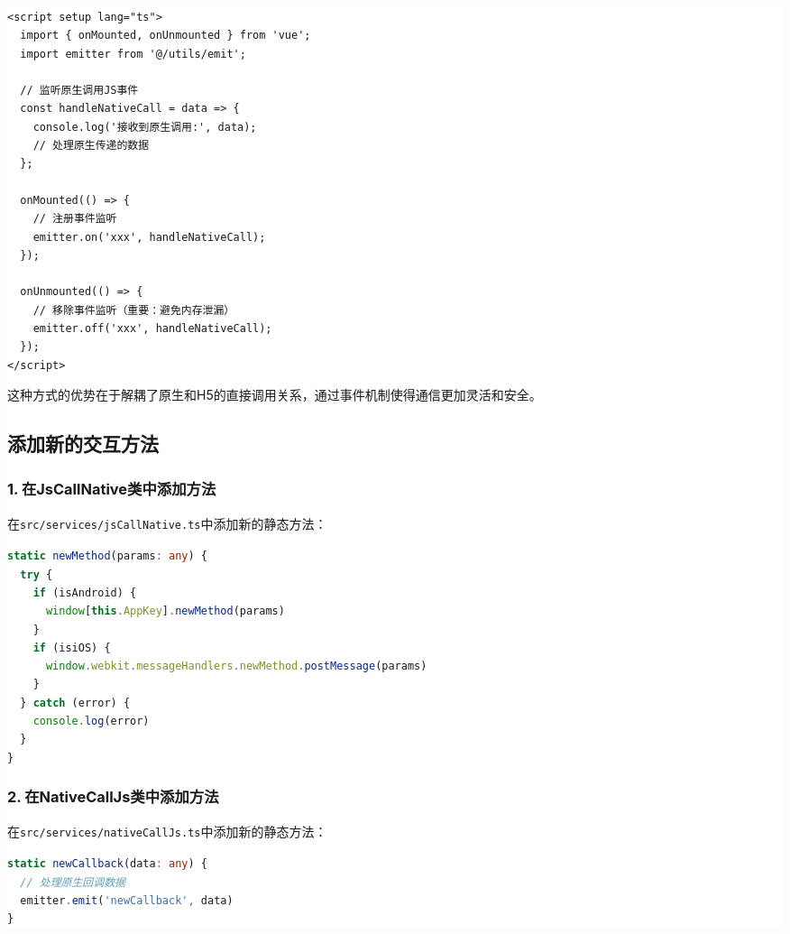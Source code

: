 ```vue
<script setup lang="ts">
  import { onMounted, onUnmounted } from 'vue';
  import emitter from '@/utils/emit';

  // 监听原生调用JS事件
  const handleNativeCall = data => {
    console.log('接收到原生调用:', data);
    // 处理原生传递的数据
  };

  onMounted(() => {
    // 注册事件监听
    emitter.on('xxx', handleNativeCall);
  });

  onUnmounted(() => {
    // 移除事件监听（重要：避免内存泄漏）
    emitter.off('xxx', handleNativeCall);
  });
</script>
```

这种方式的优势在于解耦了原生和H5的直接调用关系，通过事件机制使得通信更加灵活和安全。

## 添加新的交互方法

### 1. 在JsCallNative类中添加方法

在`src/services/jsCallNative.ts`中添加新的静态方法：

```typescript
static newMethod(params: any) {
  try {
    if (isAndroid) {
      window[this.AppKey].newMethod(params)
    }
    if (isiOS) {
      window.webkit.messageHandlers.newMethod.postMessage(params)
    }
  } catch (error) {
    console.log(error)
  }
}
```

### 2. 在NativeCallJs类中添加方法

在`src/services/nativeCallJs.ts`中添加新的静态方法：

```typescript
static newCallback(data: any) {
  // 处理原生回调数据
  emitter.emit('newCallback', data)
}
```

